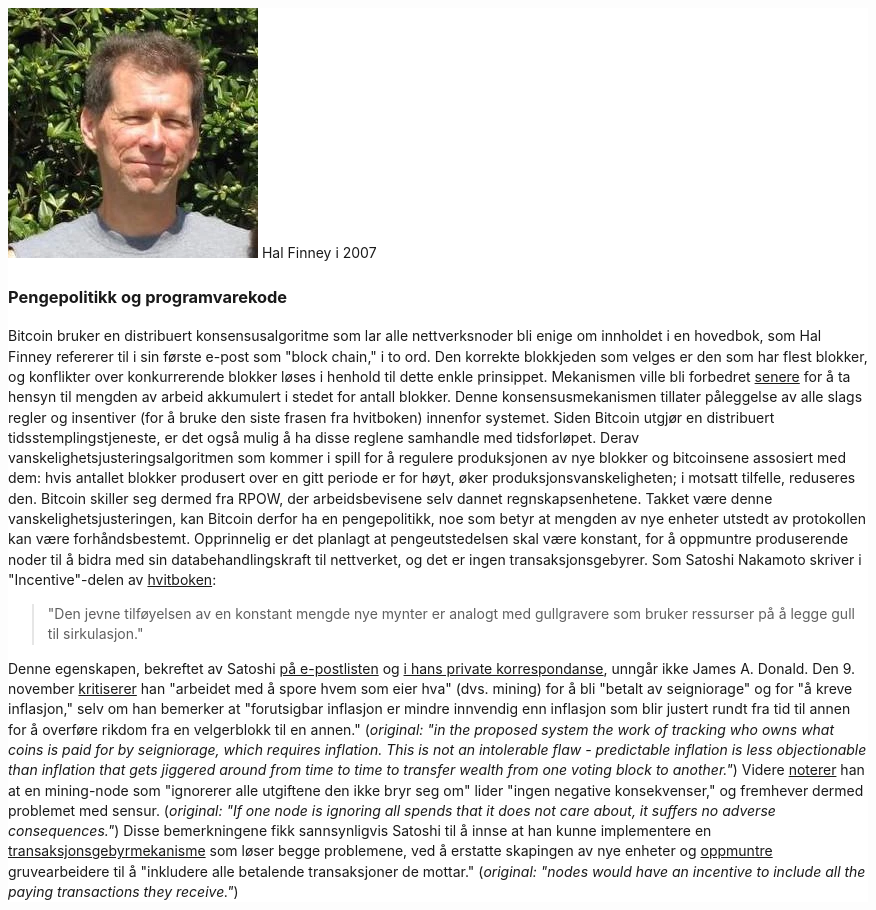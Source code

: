 ![Hal Finney i 2007](assets/en/22.webp)
Hal Finney i 2007

### Pengepolitikk og programvarekode

Bitcoin bruker en distribuert konsensusalgoritme som lar alle nettverksnoder bli enige om innholdet i en hovedbok, som Hal Finney refererer til i sin første e-post som "block chain," i to ord. Den korrekte blokkjeden som velges er den som har flest blokker, og konflikter over konkurrerende blokker løses i henhold til dette enkle prinsippet. Mekanismen ville bli forbedret [senere](https://sourceforge.net/p/bitcoin/code/109/) for å ta hensyn til mengden av arbeid akkumulert i stedet for antall blokker.
Denne konsensusmekanismen tillater påleggelse av alle slags regler og insentiver (for å bruke den siste frasen fra hvitboken) innenfor systemet. Siden Bitcoin utgjør en distribuert tidsstemplingstjeneste, er det også mulig å ha disse reglene samhandle med tidsforløpet. Derav vanskelighetsjusteringsalgoritmen som kommer i spill for å regulere produksjonen av nye blokker og bitcoinsene assosiert med dem: hvis antallet blokker produsert over en gitt periode er for høyt, øker produksjonsvanskeligheten; i motsatt tilfelle, reduseres den. Bitcoin skiller seg dermed fra RPOW, der arbeidsbevisene selv dannet regnskapsenhetene.
Takket være denne vanskelighetsjusteringen, kan Bitcoin derfor ha en pengepolitikk, noe som betyr at mengden av nye enheter utstedt av protokollen kan være forhåndsbestemt. Opprinnelig er det planlagt at pengeutstedelsen skal være konstant, for å oppmuntre produserende noder til å bidra med sin databehandlingskraft til nettverket, og det er ingen transaksjonsgebyrer. Som Satoshi Nakamoto skriver i "Incentive"-delen av [hvitboken](assets/pdf/bitcoin-20081003.pdf):

> "Den jevne tilføyelsen av en konstant mengde nye mynter er analogt med gullgravere som bruker ressurser på å legge gull til sirkulasjon."

Denne egenskapen, bekreftet av Satoshi [på e-postlisten](https://www.metzdowd.com/pipermail/cryptography/2008-November/014831.html) og [i hans private korrespondanse](https://mmalmi.github.io/satoshi/#email-3), unngår ikke James A. Donald. Den 9. november [kritiserer](https://www.metzdowd.com/pipermail/cryptography/2008-November/014837.html) han "arbeidet med å spore hvem som eier hva" (dvs. mining) for å bli "betalt av seigniorage" og for "å kreve inflasjon," selv om han bemerker at "forutsigbar inflasjon er mindre innvendig enn inflasjon som blir justert rundt fra tid til annen for å overføre rikdom fra en velgerblokk til en annen." (_original: "in the proposed system the work of tracking who owns what coins is paid for by seigniorage, which requires inflation. This is not an intolerable flaw - predictable inflation is less objectionable than inflation that gets jiggered around from time to time to transfer wealth from one voting block to another."_) Videre [noterer](https://www.metzdowd.com/pipermail/cryptography/2008-November/014841.html) han at en mining-node som "ignorerer alle utgiftene den ikke bryr seg om" lider "ingen negative konsekvenser," og fremhever dermed problemet med sensur. (_original: "If one node is ignoring all spends that it does not care about, it suffers no adverse consequences."_)
Disse bemerkningene fikk sannsynligvis Satoshi til å innse at han kunne implementere en [transaksjonsgebyrmekanisme](https://www.metzdowd.com/pipermail/cryptography/2008-November/014842.html) som løser begge problemene, ved å erstatte skapingen av nye enheter og [oppmuntre](https://www.metzdowd.com/pipermail/cryptography/2008-November/014843.html) gruvearbeidere til å "inkludere alle betalende transaksjoner de mottar." (_original: "nodes would have an incentive to include all the paying transactions they receive."_)